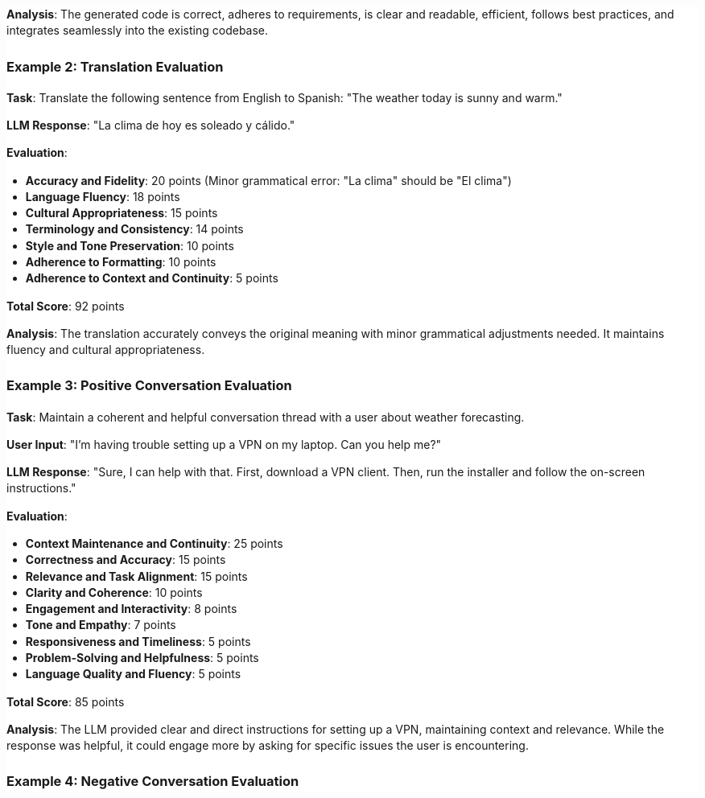 **Analysis**: The generated code is correct, adheres to requirements, is clear and readable, efficient, follows best practices, and integrates seamlessly into the existing codebase.

### Example 2: Translation Evaluation

**Task**: Translate the following sentence from English to Spanish: "The weather today is sunny and warm."

**LLM Response**:
"La clima de hoy es soleado y cálido."

**Evaluation**:
- **Accuracy and Fidelity**: 20 points (Minor grammatical error: "La clima" should be "El clima")
- **Language Fluency**: 18 points
- **Cultural Appropriateness**: 15 points
- **Terminology and Consistency**: 14 points
- **Style and Tone Preservation**: 10 points
- **Adherence to Formatting**: 10 points
- **Adherence to Context and Continuity**: 5 points

**Total Score**: 92 points

**Analysis**: The translation accurately conveys the original meaning with minor grammatical adjustments needed. It maintains fluency and cultural appropriateness.

### Example 3: Positive Conversation Evaluation

**Task**: Maintain a coherent and helpful conversation thread with a user about weather forecasting.

**User Input**:
"I’m having trouble setting up a VPN on my laptop. Can you help me?"

**LLM Response**:
"Sure, I can help with that. First, download a VPN client. Then, run the installer and follow the on-screen instructions."

**Evaluation**:
- **Context Maintenance and Continuity**: 25 points
- **Correctness and Accuracy**: 15 points
- **Relevance and Task Alignment**: 15 points
- **Clarity and Coherence**: 10 points
- **Engagement and Interactivity**: 8 points
- **Tone and Empathy**: 7 points
- **Responsiveness and Timeliness**: 5 points
- **Problem-Solving and Helpfulness**: 5 points
- **Language Quality and Fluency**: 5 points

**Total Score**: 85 points

**Analysis**: The LLM provided clear and direct instructions for setting up a VPN, maintaining context and relevance. While the response was helpful, it could engage more by asking for specific issues the user is encountering.

### Example 4: Negative Conversation Evaluation
